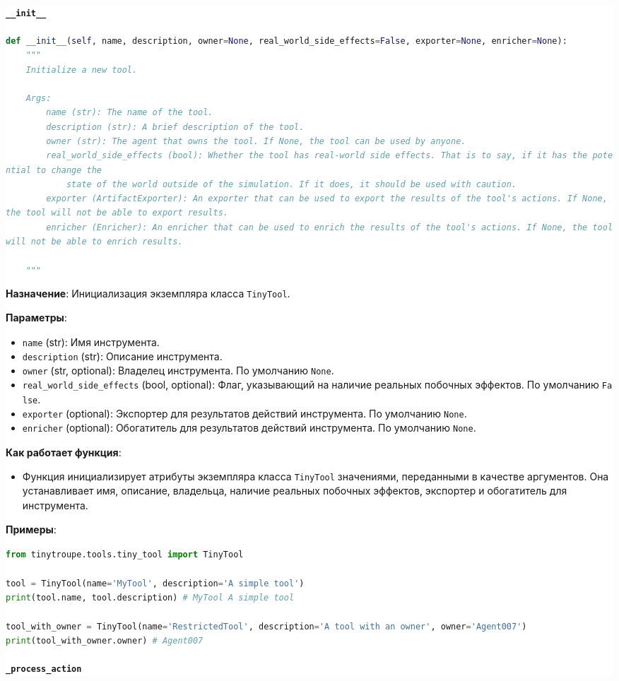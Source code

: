 #### `__init__`

```python
def __init__(self, name, description, owner=None, real_world_side_effects=False, exporter=None, enricher=None):
    """
    Initialize a new tool.

    Args:
        name (str): The name of the tool.
        description (str): A brief description of the tool.
        owner (str): The agent that owns the tool. If None, the tool can be used by anyone.
        real_world_side_effects (bool): Whether the tool has real-world side effects. That is to say, if it has the potential to change the 
            state of the world outside of the simulation. If it does, it should be used with caution.
        exporter (ArtifactExporter): An exporter that can be used to export the results of the tool's actions. If None, the tool will not be able to export results.
        enricher (Enricher): An enricher that can be used to enrich the results of the tool's actions. If None, the tool will not be able to enrich results.
    
    """
```

**Назначение**: Инициализация экземпляра класса `TinyTool`.

**Параметры**:

- `name` (str): Имя инструмента.
- `description` (str): Описание инструмента.
- `owner` (str, optional): Владелец инструмента. По умолчанию `None`.
- `real_world_side_effects` (bool, optional): Флаг, указывающий на наличие реальных побочных эффектов. По умолчанию `False`.
- `exporter` (optional): Экспортер для результатов действий инструмента. По умолчанию `None`.
- `enricher` (optional): Обогатитель для результатов действий инструмента. По умолчанию `None`.

**Как работает функция**:
- Функция инициализирует атрибуты экземпляра класса `TinyTool` значениями, переданными в качестве аргументов. Она устанавливает имя, описание, владельца, наличие реальных побочных эффектов, экспортер и обогатитель для инструмента.

**Примеры**:

```python
from tinytroupe.tools.tiny_tool import TinyTool

tool = TinyTool(name='MyTool', description='A simple tool')
print(tool.name, tool.description) # MyTool A simple tool

tool_with_owner = TinyTool(name='RestrictedTool', description='A tool with an owner', owner='Agent007')
print(tool_with_owner.owner) # Agent007
```

#### `_process_action`
